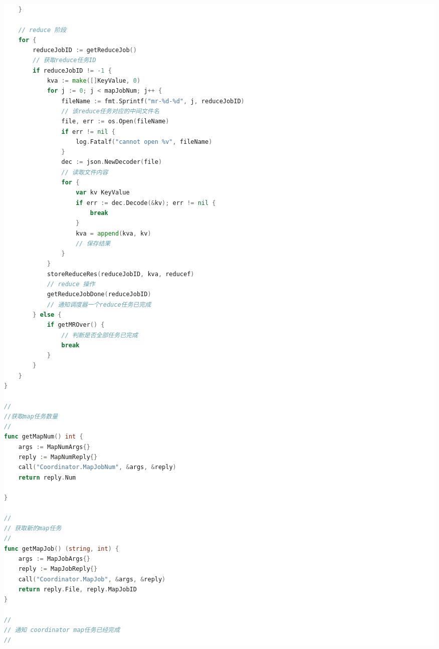 ```go
	}

	// reduce 阶段
	for {
		reduceJobID := getReduceJob()
		// 获取reduce任务ID
		if reduceJobID != -1 {
			kva := make([]KeyValue, 0)
			for j := 0; j < mapJobNum; j++ {
				fileName := fmt.Sprintf("mr-%d-%d", j, reduceJobID)
				// 该reduce任务对应的中间文件名
				file, err := os.Open(fileName)
				if err != nil {
					log.Fatalf("cannot open %v", fileName)
				}
				dec := json.NewDecoder(file)
				// 读取文件内容
				for {
					var kv KeyValue
					if err := dec.Decode(&kv); err != nil {
						break
					}
					kva = append(kva, kv)
					// 保存结果
				}
			}
			storeReduceRes(reduceJobID, kva, reducef)
			// reduce 操作
			getReduceJobDone(reduceJobID)
			// 通知调度器一个reduce任务已完成
		} else {
			if getMROver() {
				// 判断是否全部任务已完成
				break
			}
		}
	}
}

//
//获取map任务数量
//
func getMapNum() int {
	args := MapNumArgs{}
	reply := MapNumReply{}
	call("Coordinator.MapJobNum", &args, &reply)
	return reply.Num

}

//
// 获取新的map任务
//
func getMapJob() (string, int) {
	args := MapJobArgs{}
	reply := MapJobReply{}
	call("Coordinator.MapJob", &args, &reply)
	return reply.File, reply.MapJobID
}

//
// 通知 coordinator map任务已经完成
//
```